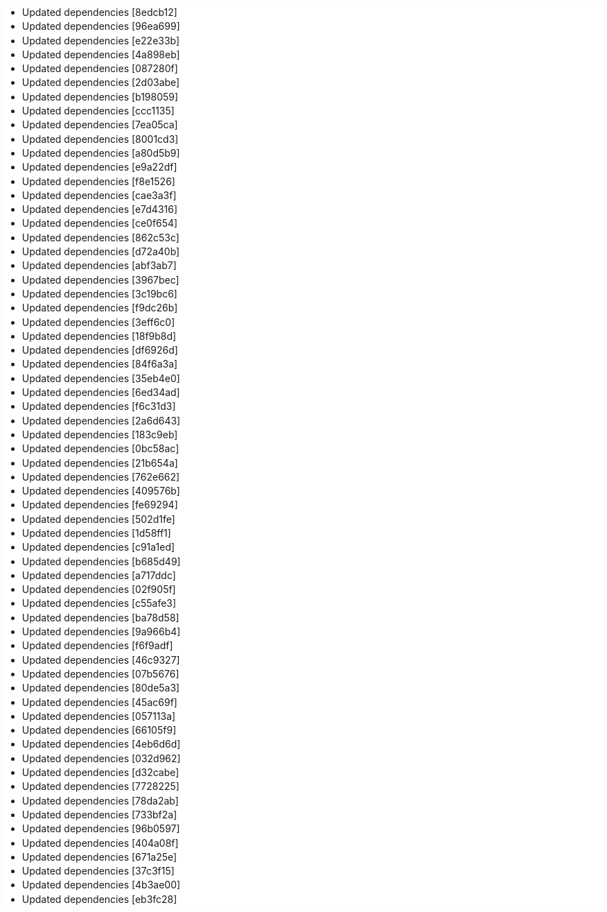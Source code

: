 - Updated dependencies [8edcb12]
- Updated dependencies [96ea699]
- Updated dependencies [e22e33b]
- Updated dependencies [4a898eb]
- Updated dependencies [087280f]
- Updated dependencies [2d03abe]
- Updated dependencies [b198059]
- Updated dependencies [ccc1135]
- Updated dependencies [7ea05ca]
- Updated dependencies [8001cd3]
- Updated dependencies [a80d5b9]
- Updated dependencies [e9a22df]
- Updated dependencies [f8e1526]
- Updated dependencies [cae3a3f]
- Updated dependencies [e7d4316]
- Updated dependencies [ce0f654]
- Updated dependencies [862c53c]
- Updated dependencies [d72a40b]
- Updated dependencies [abf3ab7]
- Updated dependencies [3967bec]
- Updated dependencies [3c19bc6]
- Updated dependencies [f9dc26b]
- Updated dependencies [3eff6c0]
- Updated dependencies [18f9b8d]
- Updated dependencies [df6926d]
- Updated dependencies [84f6a3a]
- Updated dependencies [35eb4e0]
- Updated dependencies [6ed34ad]
- Updated dependencies [f6c31d3]
- Updated dependencies [2a6d643]
- Updated dependencies [183c9eb]
- Updated dependencies [0bc58ac]
- Updated dependencies [21b654a]
- Updated dependencies [762e662]
- Updated dependencies [409576b]
- Updated dependencies [fe69294]
- Updated dependencies [502d1fe]
- Updated dependencies [1d58ff1]
- Updated dependencies [c91a1ed]
- Updated dependencies [b685d49]
- Updated dependencies [a717ddc]
- Updated dependencies [02f905f]
- Updated dependencies [c55afe3]
- Updated dependencies [ba78d58]
- Updated dependencies [9a966b4]
- Updated dependencies [f6f9adf]
- Updated dependencies [46c9327]
- Updated dependencies [07b5676]
- Updated dependencies [80de5a3]
- Updated dependencies [45ac69f]
- Updated dependencies [057113a]
- Updated dependencies [66105f9]
- Updated dependencies [4eb6d6d]
- Updated dependencies [032d962]
- Updated dependencies [d32cabe]
- Updated dependencies [7728225]
- Updated dependencies [78da2ab]
- Updated dependencies [733bf2a]
- Updated dependencies [96b0597]
- Updated dependencies [404a08f]
- Updated dependencies [671a25e]
- Updated dependencies [37c3f15]
- Updated dependencies [4b3ae00]
- Updated dependencies [eb3fc28]
